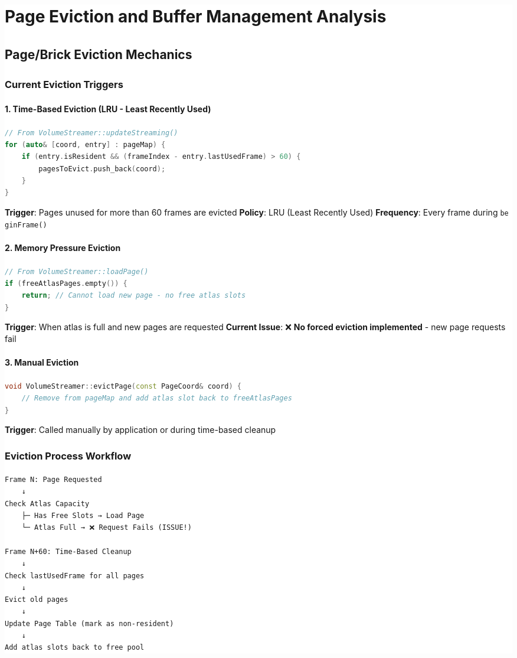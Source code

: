 # Page Eviction and Buffer Management Analysis

## Page/Brick Eviction Mechanics

### Current Eviction Triggers

#### 1. **Time-Based Eviction (LRU - Least Recently Used)**
```cpp
// From VolumeStreamer::updateStreaming()
for (auto& [coord, entry] : pageMap) {
    if (entry.isResident && (frameIndex - entry.lastUsedFrame) > 60) {
        pagesToEvict.push_back(coord);
    }
}
```

**Trigger**: Pages unused for more than 60 frames are evicted
**Policy**: LRU (Least Recently Used)
**Frequency**: Every frame during `beginFrame()`

#### 2. **Memory Pressure Eviction**
```cpp
// From VolumeStreamer::loadPage()
if (freeAtlasPages.empty()) {
    return; // Cannot load new page - no free atlas slots
}
```

**Trigger**: When atlas is full and new pages are requested
**Current Issue**: ❌ **No forced eviction implemented** - new page requests fail

#### 3. **Manual Eviction**
```cpp
void VolumeStreamer::evictPage(const PageCoord& coord) {
    // Remove from pageMap and add atlas slot back to freeAtlasPages
}
```

**Trigger**: Called manually by application or during time-based cleanup

### Eviction Process Workflow

```
Frame N: Page Requested
    ↓
Check Atlas Capacity
    ├─ Has Free Slots → Load Page
    └─ Atlas Full → ❌ Request Fails (ISSUE!)
    
Frame N+60: Time-Based Cleanup
    ↓
Check lastUsedFrame for all pages
    ↓
Evict old pages
    ↓ 
Update Page Table (mark as non-resident)
    ↓
Add atlas slots back to free pool
```
